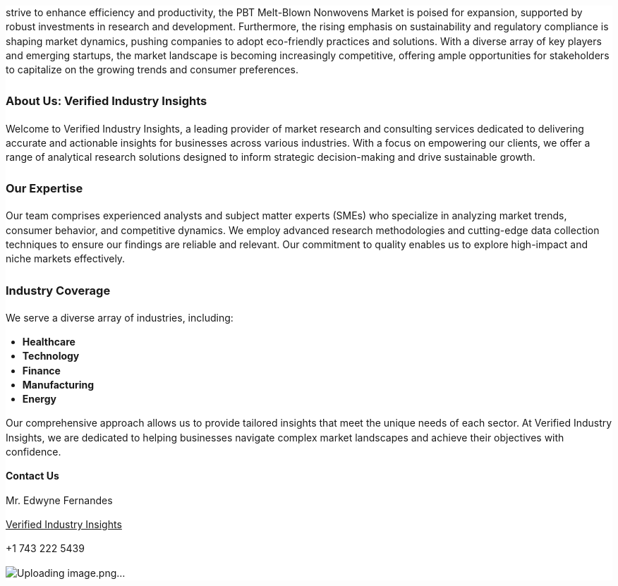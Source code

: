 strive to enhance efficiency and productivity, the PBT Melt-Blown Nonwovens Market is poised for expansion, supported by robust investments in research and development. Furthermore, the rising emphasis on sustainability and regulatory compliance is shaping market dynamics, pushing companies to adopt eco-friendly practices and solutions. With a diverse array of key players and emerging startups, the market landscape is becoming increasingly competitive, offering ample opportunities for stakeholders to capitalize on the growing trends and consumer preferences.</p><h3>About Us: Verified Industry Insights</h3><p>Welcome to Verified Industry Insights, a leading provider of market research and consulting services dedicated to delivering accurate and actionable insights for businesses across various industries. With a focus on empowering our clients, we offer a range of analytical research solutions designed to inform strategic decision-making and drive sustainable growth.</p><h3>Our Expertise</h3><p>Our team comprises experienced analysts and subject matter experts (SMEs) who specialize in analyzing market trends, consumer behavior, and competitive dynamics. We employ advanced research methodologies and cutting-edge data collection techniques to ensure our findings are reliable and relevant. Our commitment to quality enables us to explore high-impact and niche markets effectively.</p><h3>Industry Coverage</h3><p>We serve a diverse array of industries, including:</p><ul><li><strong>Healthcare</strong></li><li><strong>Technology</strong></li><li><strong>Finance</strong></li><li><strong>Manufacturing</strong></li><li><strong>Energy</strong></li></ul><p>Our comprehensive approach allows us to provide tailored insights that meet the unique needs of each sector. At Verified Industry Insights, we are dedicated to helping businesses navigate complex market landscapes and achieve their objectives with confidence.</p><p><strong>Contact Us</strong></p><p>Mr. Edwyne Fernandes</p><p><a href="https://www.verifiedindustryinsights.com/">Verified Industry Insights</a></p><p>+1 743 222 5439</p>
![Uploading image.png…]()
